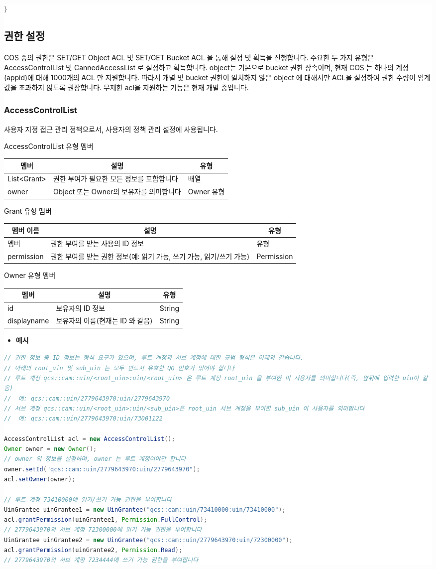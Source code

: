 ```java
}
```

## 권한 설정

COS 중의 권한은 SET/GET Object ACL 및 SET/GET Bucket ACL 을 통해 설정 및 획득을 진행합니다. 주요한 두 가지 유형은 AccessControlList 및 CannedAccessList 로 설정하고 획득합니다. object는 기본으로 bucket 권한 상속이며, 현재 COS 는 하나의 계정(appid)에 대해 1000개의 ACL 만 지원합니다. 따라서 개별 및 bucket 권한이 일치하지 않은 object 에 대해서만 ACL을 설정하여 권한 수량이 임계값을 초과하지 않도록 권장합니다. 무제한 acl을 지원하는 기능은 현재 개발 중입니다.

### AccessControlList

사용자 지정 접근 관리 정책으로서, 사용자의 정책 관리 설정에 사용됩니다.

AccessControlList 유형 멤버

| 멤버         | 설명                            | 유형     |
| -------------- | ------------------------------- | -------- |
| List&lt;Grant> | 권한 부여가 필요한 모든 정보를 포함합니다            | 배열     |
| owner          | Object 또는 Owner의 보유자를 의미합니다 | Owner 유형 |

Grant 유형 멤버

| 멤버 이름         | 설명                            | 유형     |
| ---------- | ------------------------------------------ | ---------- |
| 멤버    | 권한 부여를 받는 사용의 ID 정보                         | 유형    |
| permission | 권한 부여를 받는 권한 정보(예: 읽기 가능, 쓰기 가능, 읽기/쓰기 가능) | Permission |

Owner 유형 멤버

| 멤버      | 설명                           | 유형   |
| ----------- | ------------------------------ | ------ |
| id          | 보유자의 ID 정보               | String |
| displayname | 보유자의 이름(현재는 ID 와 같음) | String |

- **예시**

```java
// 권한 정보 중 ID 정보는 형식 요구가 있으며, 루트 계정과 서브 계정에 대한 규범 형식은 아래와 같습니다.
// 아래의 root_uin 및 sub_uin 는 모두 반드시 유효한 QQ 번호가 있어야 합니다
// 루트 계정 qcs::cam::uin/<root_uin>:uin/<root_uin> 은 루트 계정 root_uin 을 부여한 이 사용자를 의미합니다(즉, 앞뒤에 입력한 uin이 같음)
//  예: qcs::cam::uin/2779643970:uin/2779643970
// 서브 계정 qcs::cam::uin/<root_uin>:uin/<sub_uin>은 root_uin 서브 계정을 부여한 sub_uin 이 사용자를 의미합니다
//  예: qcs::cam::uin/2779643970:uin/73001122  

AccessControlList acl = new AccessControlList();
Owner owner = new Owner();
// owner 의 정보를 설정하며, owner 는 루트 계정여야만 합니다
owner.setId("qcs::cam::uin/2779643970:uin/2779643970");
acl.setOwner(owner);

// 루트 계정 73410000에 읽기/쓰기 가능 권한을 부여합니다
UinGrantee uinGrantee1 = new UinGrantee("qcs::cam::uin/73410000:uin/73410000");
acl.grantPermission(uinGrantee1, Permission.FullControl);
// 2779643970의 서브 계정 72300000에 읽기 가능 권한을 부여합니다
UinGrantee uinGrantee2 = new UinGrantee("qcs::cam::uin/2779643970:uin/72300000");
acl.grantPermission(uinGrantee2, Permission.Read);
// 2779643970의 서브 계정 7234444에 쓰기 가능 권한을 부여합니다
